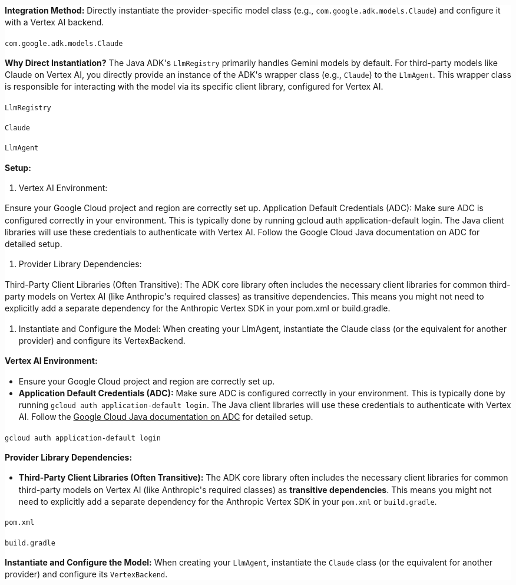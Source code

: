 **Integration Method:** Directly instantiate the provider-specific model class (e.g., `com.google.adk.models.Claude`) and configure it with a Vertex AI backend.

`com.google.adk.models.Claude`

**Why Direct Instantiation?** The Java ADK's `LlmRegistry` primarily handles Gemini models by default. For third-party models like Claude on Vertex AI, you directly provide an instance of the ADK's wrapper class (e.g., `Claude`) to the `LlmAgent`. This wrapper class is responsible for interacting with the model via its specific client library, configured for Vertex AI.

`LlmRegistry`

`Claude`

`LlmAgent`

**Setup:**

1. Vertex AI Environment:

Ensure your Google Cloud project and region are correctly set up.
Application Default Credentials (ADC): Make sure ADC is configured correctly in your environment. This is typically done by running gcloud auth application-default login. The Java client libraries will use these credentials to authenticate with Vertex AI. Follow the Google Cloud Java documentation on ADC for detailed setup.
1. Provider Library Dependencies:

Third-Party Client Libraries (Often Transitive): The ADK core library often includes the necessary client libraries for common third-party models on Vertex AI (like Anthropic's required classes) as transitive dependencies. This means you might not need to explicitly add a separate dependency for the Anthropic Vertex SDK in your pom.xml or build.gradle.
1. Instantiate and Configure the Model:
    When creating your LlmAgent, instantiate the Claude class (or the equivalent for another provider) and configure its VertexBackend.

**Vertex AI Environment:**

- Ensure your Google Cloud project and region are correctly set up.
- **Application Default Credentials (ADC):** Make sure ADC is configured correctly in your environment. This is typically done by running `gcloud auth application-default login`. The Java client libraries will use these credentials to authenticate with Vertex AI. Follow the [Google Cloud Java documentation on ADC](https://cloud.google.com/java/docs/reference/google-auth-library/latest/com.google.auth.oauth2.GoogleCredentials#com_google_auth_oauth2_GoogleCredentials_getApplicationDefault__) for detailed setup.

`gcloud auth application-default login`

**Provider Library Dependencies:**

- **Third-Party Client Libraries (Often Transitive):** The ADK core library often includes the necessary client libraries for common third-party models on Vertex AI (like Anthropic's required classes) as **transitive dependencies**. This means you might not need to explicitly add a separate dependency for the Anthropic Vertex SDK in your `pom.xml` or `build.gradle`.

`pom.xml`

`build.gradle`

**Instantiate and Configure the Model:**
    When creating your `LlmAgent`, instantiate the `Claude` class (or the equivalent for another provider) and configure its `VertexBackend`.
